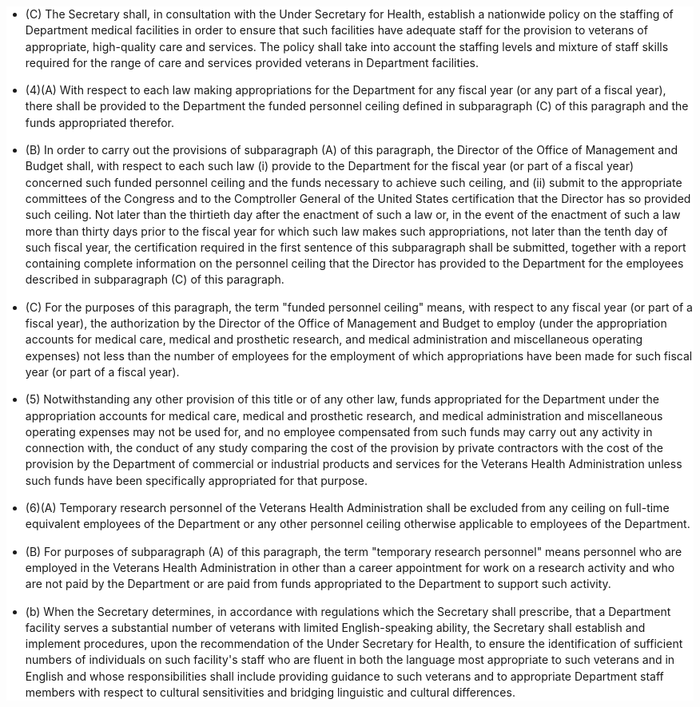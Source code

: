 * (C) The Secretary shall, in consultation with the Under Secretary for Health, establish a nationwide policy on the staffing of Department medical facilities in order to ensure that such facilities have adequate staff for the provision to veterans of appropriate, high-quality care and services. The policy shall take into account the staffing levels and mixture of staff skills required for the range of care and services provided veterans in Department facilities.

* (4)(A) With respect to each law making appropriations for the Department for any fiscal year (or any part of a fiscal year), there shall be provided to the Department the funded personnel ceiling defined in subparagraph (C) of this paragraph and the funds appropriated therefor.

* (B) In order to carry out the provisions of subparagraph (A) of this paragraph, the Director of the Office of Management and Budget shall, with respect to each such law (i) provide to the Department for the fiscal year (or part of a fiscal year) concerned such funded personnel ceiling and the funds necessary to achieve such ceiling, and (ii) submit to the appropriate committees of the Congress and to the Comptroller General of the United States certification that the Director has so provided such ceiling. Not later than the thirtieth day after the enactment of such a law or, in the event of the enactment of such a law more than thirty days prior to the fiscal year for which such law makes such appropriations, not later than the tenth day of such fiscal year, the certification required in the first sentence of this subparagraph shall be submitted, together with a report containing complete information on the personnel ceiling that the Director has provided to the Department for the employees described in subparagraph (C) of this paragraph.

* (C) For the purposes of this paragraph, the term "funded personnel ceiling" means, with respect to any fiscal year (or part of a fiscal year), the authorization by the Director of the Office of Management and Budget to employ (under the appropriation accounts for medical care, medical and prosthetic research, and medical administration and miscellaneous operating expenses) not less than the number of employees for the employment of which appropriations have been made for such fiscal year (or part of a fiscal year).

* (5) Notwithstanding any other provision of this title or of any other law, funds appropriated for the Department under the appropriation accounts for medical care, medical and prosthetic research, and medical administration and miscellaneous operating expenses may not be used for, and no employee compensated from such funds may carry out any activity in connection with, the conduct of any study comparing the cost of the provision by private contractors with the cost of the provision by the Department of commercial or industrial products and services for the Veterans Health Administration unless such funds have been specifically appropriated for that purpose.

* (6)(A) Temporary research personnel of the Veterans Health Administration shall be excluded from any ceiling on full-time equivalent employees of the Department or any other personnel ceiling otherwise applicable to employees of the Department.

* (B) For purposes of subparagraph (A) of this paragraph, the term "temporary research personnel" means personnel who are employed in the Veterans Health Administration in other than a career appointment for work on a research activity and who are not paid by the Department or are paid from funds appropriated to the Department to support such activity.

* (b) When the Secretary determines, in accordance with regulations which the Secretary shall prescribe, that a Department facility serves a substantial number of veterans with limited English-speaking ability, the Secretary shall establish and implement procedures, upon the recommendation of the Under Secretary for Health, to ensure the identification of sufficient numbers of individuals on such facility's staff who are fluent in both the language most appropriate to such veterans and in English and whose responsibilities shall include providing guidance to such veterans and to appropriate Department staff members with respect to cultural sensitivities and bridging linguistic and cultural differences.
